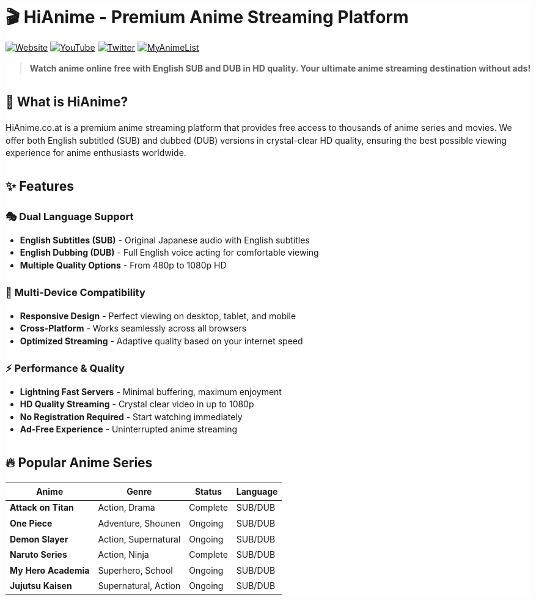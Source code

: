 # 🎬 HiAnime - Premium Anime Streaming Platform

[![Website](https://img.shields.io/badge/Website-hianime.co.at-blue?style=for-the-badge&logo=google-chrome)](https://hianime.co.at/)
[![YouTube](https://img.shields.io/badge/YouTube-HiAnime_Official-red?style=for-the-badge&logo=youtube)](https://www.youtube.com/@hianime-official-channel)
[![Twitter](https://img.shields.io/badge/Twitter-@hianimez-1DA1F2?style=for-the-badge&logo=twitter)](https://x.com/hianimez)
[![MyAnimeList](https://img.shields.io/badge/MyAnimeList-HiAnime_Official-2E51A2?style=for-the-badge&logo=myanimelist)](https://myanimelist.net/profile/hianime_official)

> **Watch anime online free with English SUB and DUB in HD quality. Your ultimate anime streaming destination without ads!**

## 🌟 What is HiAnime?

HiAnime.co.at is a premium anime streaming platform that provides free access to thousands of anime series and movies. We offer both English subtitled (SUB) and dubbed (DUB) versions in crystal-clear HD quality, ensuring the best possible viewing experience for anime enthusiasts worldwide.

## ✨ Features

### 🎭 **Dual Language Support**
- **English Subtitles (SUB)** - Original Japanese audio with English subtitles
- **English Dubbing (DUB)** - Full English voice acting for comfortable viewing
- **Multiple Quality Options** - From 480p to 1080p HD

### 📱 **Multi-Device Compatibility**
- **Responsive Design** - Perfect viewing on desktop, tablet, and mobile
- **Cross-Platform** - Works seamlessly across all browsers
- **Optimized Streaming** - Adaptive quality based on your internet speed

### ⚡ **Performance & Quality**
- **Lightning Fast Servers** - Minimal buffering, maximum enjoyment
- **HD Quality Streaming** - Crystal clear video in up to 1080p
- **No Registration Required** - Start watching immediately
- **Ad-Free Experience** - Uninterrupted anime streaming

## 🔥 Popular Anime Series

| Anime | Genre | Status | Language |
|-------|-------|--------|----------|
| **Attack on Titan** | Action, Drama | Complete | SUB/DUB |
| **One Piece** | Adventure, Shounen | Ongoing | SUB/DUB |
| **Demon Slayer** | Action, Supernatural | Ongoing | SUB/DUB |
| **Naruto Series** | Action, Ninja | Complete | SUB/DUB |
| **My Hero Academia** | Superhero, School | Ongoing | SUB/DUB |
| **Jujutsu Kaisen** | Supernatural, Action | Ongoing | SUB/DUB |
